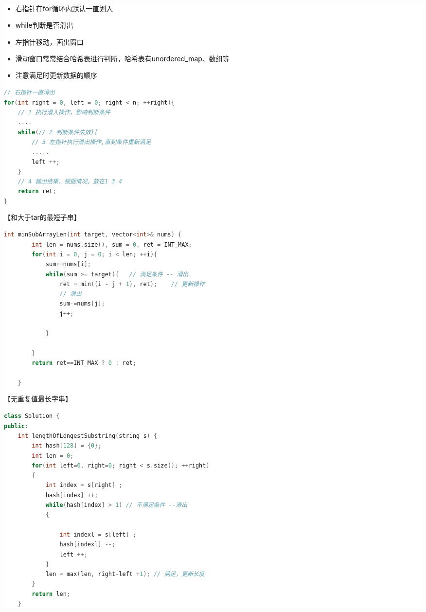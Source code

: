 * 右指针在for循环内默认一直划入
* while判断是否滑出

* 左指针移动，画出窗口

* 滑动窗口常常结合哈希表进行判断，哈希表有unordered_map、数组等

* 注意满足时更新数据的顺序

```cpp
// 右指针一直滑出
for(int right = 0, left = 0; right < n; ++right){
    // 1 执行滑入操作，影响判断条件
    ....
    while(// 2 判断条件失效){
        // 3 左指针执行滑出操作,直到条件重新满足
        .....
        left ++;
	}
	// 4 输出结果，根据情况。放在1 3 4
    return ret;
}
```

【和大于tar的最短子串】

```cpp
int minSubArrayLen(int target, vector<int>& nums) {
        int len = nums.size(), sum = 0, ret = INT_MAX;
        for(int i = 0, j = 0; i < len; ++i){
            sum+=nums[i];
            while(sum >= target){   // 满足条件 -- 滑出
                ret = min((i - j + 1), ret);    // 更新操作
                // 滑出
                sum-=nums[j];
                j++;

            }

        }
        return ret==INT_MAX ? 0 : ret;

    }
```

【无重复值最长字串】

```cpp
class Solution {
public:
    int lengthOfLongestSubstring(string s) {
        int hash[128] = {0};
        int len = 0;
        for(int left=0, right=0; right < s.size(); ++right)
        {
            int index = s[right] ;
            hash[index] ++;
            while(hash[index] > 1) // 不满足条件 --滑出
            {
                
                int indexl = s[left] ;
                hash[indexl] --;
                left ++;
            }
            len = max(len, right-left +1); // 满足，更新长度
        }
        return len;
    }
```